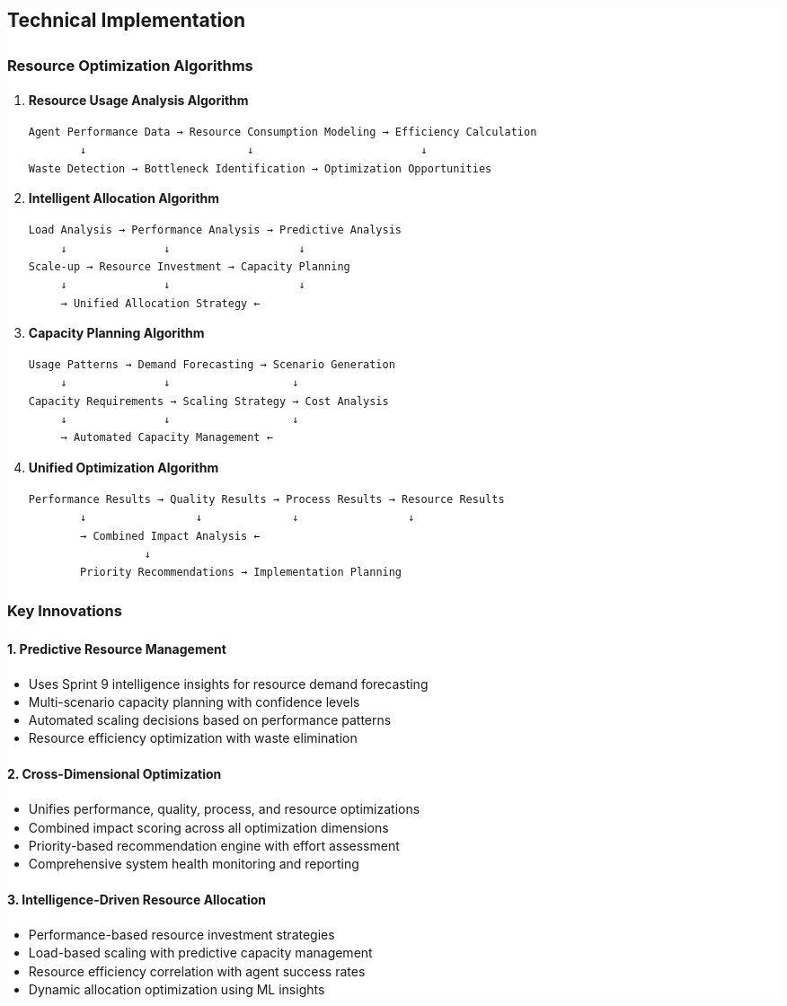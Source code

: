 ## Technical Implementation

### Resource Optimization Algorithms

1. **Resource Usage Analysis Algorithm**
   ```
   Agent Performance Data → Resource Consumption Modeling → Efficiency Calculation
           ↓                         ↓                          ↓
   Waste Detection → Bottleneck Identification → Optimization Opportunities
   ```

2. **Intelligent Allocation Algorithm**
   ```
   Load Analysis → Performance Analysis → Predictive Analysis
        ↓               ↓                    ↓
   Scale-up → Resource Investment → Capacity Planning
        ↓               ↓                    ↓
        → Unified Allocation Strategy ←
   ```

3. **Capacity Planning Algorithm**
   ```
   Usage Patterns → Demand Forecasting → Scenario Generation
        ↓               ↓                   ↓
   Capacity Requirements → Scaling Strategy → Cost Analysis
        ↓               ↓                   ↓
        → Automated Capacity Management ←
   ```

4. **Unified Optimization Algorithm**
   ```
   Performance Results → Quality Results → Process Results → Resource Results
           ↓                 ↓              ↓                 ↓
           → Combined Impact Analysis ← 
                     ↓
           Priority Recommendations → Implementation Planning
   ```

### Key Innovations

#### 1. Predictive Resource Management
- Uses Sprint 9 intelligence insights for resource demand forecasting
- Multi-scenario capacity planning with confidence levels
- Automated scaling decisions based on performance patterns
- Resource efficiency optimization with waste elimination

#### 2. Cross-Dimensional Optimization
- Unifies performance, quality, process, and resource optimizations
- Combined impact scoring across all optimization dimensions  
- Priority-based recommendation engine with effort assessment
- Comprehensive system health monitoring and reporting

#### 3. Intelligence-Driven Resource Allocation
- Performance-based resource investment strategies
- Load-based scaling with predictive capacity management
- Resource efficiency correlation with agent success rates
- Dynamic allocation optimization using ML insights
